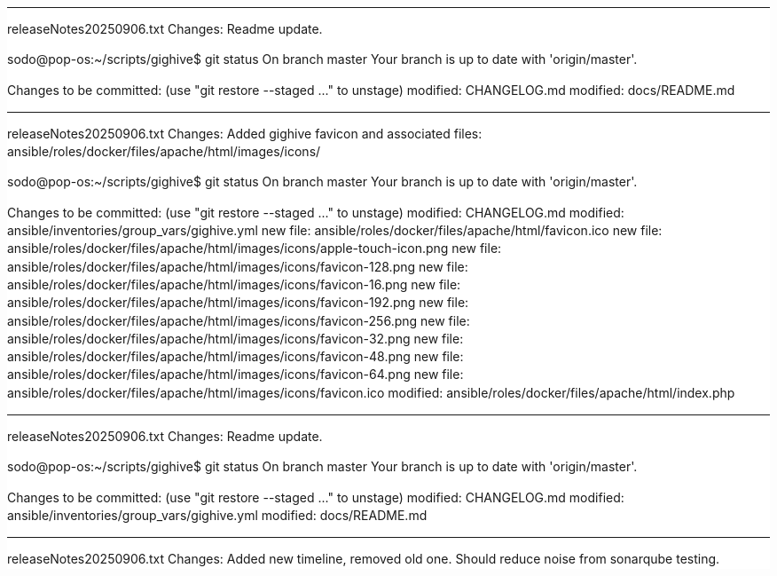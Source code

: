 *** 
releaseNotes20250906.txt
Changes: Readme update.

sodo@pop-os:~/scripts/gighive$ git status
On branch master
Your branch is up to date with 'origin/master'.

Changes to be committed:
  (use "git restore --staged <file>..." to unstage)
	modified:   CHANGELOG.md
	modified:   docs/README.md
 
*** 
releaseNotes20250906.txt
Changes: Added gighive favicon and associated files: ansible/roles/docker/files/apache/html/images/icons/

sodo@pop-os:~/scripts/gighive$ git status
On branch master
Your branch is up to date with 'origin/master'.

Changes to be committed:
  (use "git restore --staged <file>..." to unstage)
	modified:   CHANGELOG.md
	modified:   ansible/inventories/group_vars/gighive.yml
	new file:   ansible/roles/docker/files/apache/html/favicon.ico
	new file:   ansible/roles/docker/files/apache/html/images/icons/apple-touch-icon.png
	new file:   ansible/roles/docker/files/apache/html/images/icons/favicon-128.png
	new file:   ansible/roles/docker/files/apache/html/images/icons/favicon-16.png
	new file:   ansible/roles/docker/files/apache/html/images/icons/favicon-192.png
	new file:   ansible/roles/docker/files/apache/html/images/icons/favicon-256.png
	new file:   ansible/roles/docker/files/apache/html/images/icons/favicon-32.png
	new file:   ansible/roles/docker/files/apache/html/images/icons/favicon-48.png
	new file:   ansible/roles/docker/files/apache/html/images/icons/favicon-64.png
	new file:   ansible/roles/docker/files/apache/html/images/icons/favicon.ico
	modified:   ansible/roles/docker/files/apache/html/index.php

*** 
releaseNotes20250906.txt
Changes: Readme update.

sodo@pop-os:~/scripts/gighive$ git status
On branch master
Your branch is up to date with 'origin/master'.

Changes to be committed:
  (use "git restore --staged <file>..." to unstage)
	modified:   CHANGELOG.md
	modified:   ansible/inventories/group_vars/gighive.yml
	modified:   docs/README.md

*** 
releaseNotes20250906.txt
Changes: Added new timeline, removed old one. Should reduce noise from sonarqube testing.
